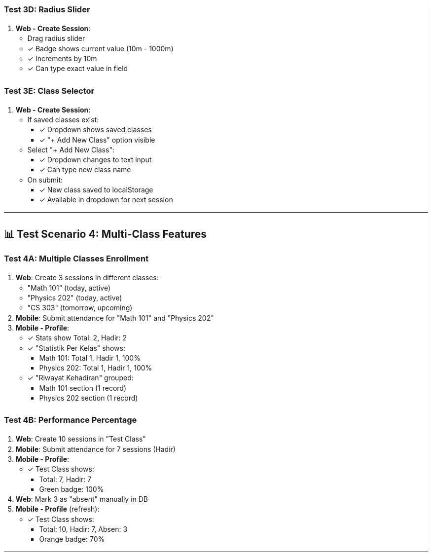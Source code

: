 ### Test 3D: Radius Slider

1. **Web - Create Session**:
   - Drag radius slider
   - ✓ Badge shows current value (10m - 1000m)
   - ✓ Increments by 10m
   - ✓ Can type exact value in field

### Test 3E: Class Selector

1. **Web - Create Session**:
   - If saved classes exist:
     - ✓ Dropdown shows saved classes
     - ✓ "+ Add New Class" option visible
   - Select "+ Add New Class":
     - ✓ Dropdown changes to text input
     - ✓ Can type new class name
   - On submit:
     - ✓ New class saved to localStorage
     - ✓ Available in dropdown for next session

---

## 📊 Test Scenario 4: Multi-Class Features

### Test 4A: Multiple Classes Enrollment

1. **Web**: Create 3 sessions in different classes:
   - "Math 101" (today, active)
   - "Physics 202" (today, active)
   - "CS 303" (tomorrow, upcoming)
2. **Mobile**: Submit attendance for "Math 101" and "Physics 202"
3. **Mobile - Profile**:
   - ✓ Stats show Total: 2, Hadir: 2
   - ✓ "Statistik Per Kelas" shows:
     - Math 101: Total 1, Hadir 1, 100%
     - Physics 202: Total 1, Hadir 1, 100%
   - ✓ "Riwayat Kehadiran" grouped:
     - Math 101 section (1 record)
     - Physics 202 section (1 record)

### Test 4B: Performance Percentage

1. **Web**: Create 10 sessions in "Test Class"
2. **Mobile**: Submit attendance for 7 sessions (Hadir)
3. **Mobile - Profile**:
   - ✓ Test Class shows:
     - Total: 7, Hadir: 7
     - Green badge: 100%
4. **Web**: Mark 3 as "absent" manually in DB
5. **Mobile - Profile** (refresh):
   - ✓ Test Class shows:
     - Total: 10, Hadir: 7, Absen: 3
     - Orange badge: 70%

---